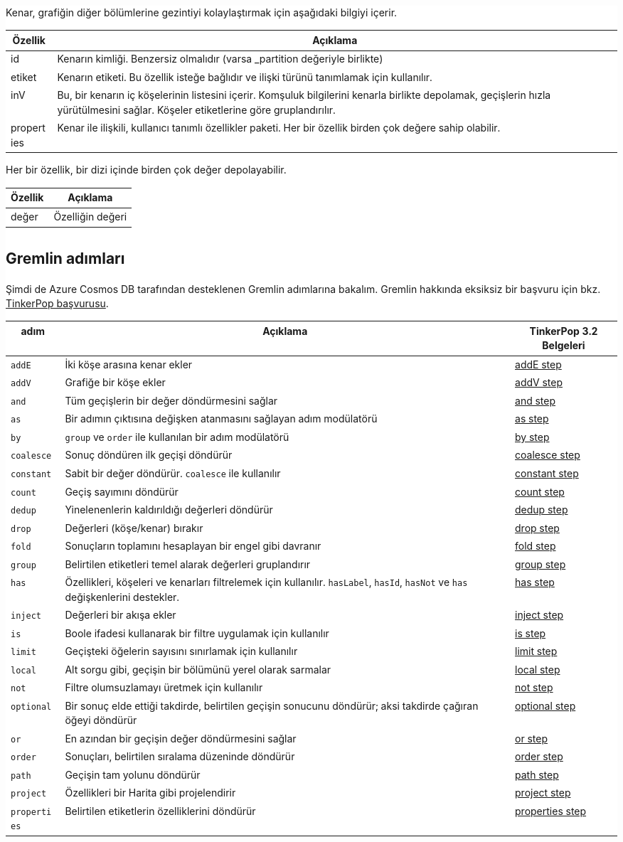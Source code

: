 Kenar, grafiğin diğer bölümlerine gezintiyi kolaylaştırmak için aşağıdaki bilgiyi içerir.

| Özellik | Açıklama |
| --- | --- |
| id | Kenarın kimliği. Benzersiz olmalıdır (varsa _partition değeriyle birlikte) |
| etiket | Kenarın etiketi. Bu özellik isteğe bağlıdır ve ilişki türünü tanımlamak için kullanılır. |
| inV | Bu, bir kenarın iç köşelerinin listesini içerir. Komşuluk bilgilerini kenarla birlikte depolamak, geçişlerin hızla yürütülmesini sağlar. Köşeler etiketlerine göre gruplandırılır. |
| properties | Kenar ile ilişkili, kullanıcı tanımlı özellikler paketi. Her bir özellik birden çok değere sahip olabilir. |

Her bir özellik, bir dizi içinde birden çok değer depolayabilir. 

| Özellik | Açıklama |
| --- | --- |
| değer | Özelliğin değeri

## <a name="gremlin-steps"></a>Gremlin adımları
Şimdi de Azure Cosmos DB tarafından desteklenen Gremlin adımlarına bakalım. Gremlin hakkında eksiksiz bir başvuru için bkz. [TinkerPop başvurusu](http://tinkerpop.apache.org/docs/current/reference).

| adım | Açıklama | TinkerPop 3.2 Belgeleri |
| --- | --- | --- |
| `addE` | İki köşe arasına kenar ekler | [addE step](http://tinkerpop.apache.org/docs/current/reference/#addedge-step) |
| `addV` | Grafiğe bir köşe ekler | [addV step](http://tinkerpop.apache.org/docs/current/reference/#addvertex-step) |
| `and` | Tüm geçişlerin bir değer döndürmesini sağlar | [and step](http://tinkerpop.apache.org/docs/current/reference/#and-step) |
| `as` | Bir adımın çıktısına değişken atanmasını sağlayan adım modülatörü | [as step](http://tinkerpop.apache.org/docs/current/reference/#as-step) |
| `by` | `group` ve `order` ile kullanılan bir adım modülatörü | [by step](http://tinkerpop.apache.org/docs/current/reference/#by-step) |
| `coalesce` | Sonuç döndüren ilk geçişi döndürür | [coalesce step](http://tinkerpop.apache.org/docs/current/reference/#coalesce-step) |
| `constant` | Sabit bir değer döndürür. `coalesce` ile kullanılır| [constant step](http://tinkerpop.apache.org/docs/current/reference/#constant-step) |
| `count` | Geçiş sayımını döndürür | [count step](http://tinkerpop.apache.org/docs/current/reference/#count-step) |
| `dedup` | Yinelenenlerin kaldırıldığı değerleri döndürür | [dedup step](http://tinkerpop.apache.org/docs/current/reference/#dedup-step) |
| `drop` | Değerleri (köşe/kenar) bırakır | [drop step](http://tinkerpop.apache.org/docs/current/reference/#drop-step) |
| `fold` | Sonuçların toplamını hesaplayan bir engel gibi davranır| [fold step](http://tinkerpop.apache.org/docs/current/reference/#fold-step) |
| `group` | Belirtilen etiketleri temel alarak değerleri gruplandırır| [group step](http://tinkerpop.apache.org/docs/current/reference/#group-step) |
| `has` | Özellikleri, köşeleri ve kenarları filtrelemek için kullanılır. `hasLabel`, `hasId`, `hasNot` ve `has` değişkenlerini destekler. | [has step](http://tinkerpop.apache.org/docs/current/reference/#has-step) |
| `inject` | Değerleri bir akışa ekler| [inject step](http://tinkerpop.apache.org/docs/current/reference/#inject-step) |
| `is` | Boole ifadesi kullanarak bir filtre uygulamak için kullanılır | [is step](http://tinkerpop.apache.org/docs/current/reference/#is-step) |
| `limit` | Geçişteki öğelerin sayısını sınırlamak için kullanılır| [limit step](http://tinkerpop.apache.org/docs/current/reference/#limit-step) |
| `local` | Alt sorgu gibi, geçişin bir bölümünü yerel olarak sarmalar | [local step](http://tinkerpop.apache.org/docs/current/reference/#local-step) |
| `not` | Filtre olumsuzlamayı üretmek için kullanılır | [not step](http://tinkerpop.apache.org/docs/current/reference/#not-step) |
| `optional` | Bir sonuç elde ettiği takdirde, belirtilen geçişin sonucunu döndürür; aksi takdirde çağıran öğeyi döndürür | [optional step](http://tinkerpop.apache.org/docs/current/reference/#optional-step) |
| `or` | En azından bir geçişin değer döndürmesini sağlar | [or step](http://tinkerpop.apache.org/docs/current/reference/#or-step) |
| `order` | Sonuçları, belirtilen sıralama düzeninde döndürür | [order step](http://tinkerpop.apache.org/docs/current/reference/#order-step) |
| `path` | Geçişin tam yolunu döndürür | [path step](http://tinkerpop.apache.org/docs/current/reference/#path-step) |
| `project` | Özellikleri bir Harita gibi projelendirir | [project step](http://tinkerpop.apache.org/docs/current/reference/#project-step) |
| `properties` | Belirtilen etiketlerin özelliklerini döndürür | [properties step](http://tinkerpop.apache.org/docs/current/reference/#properties-step) |